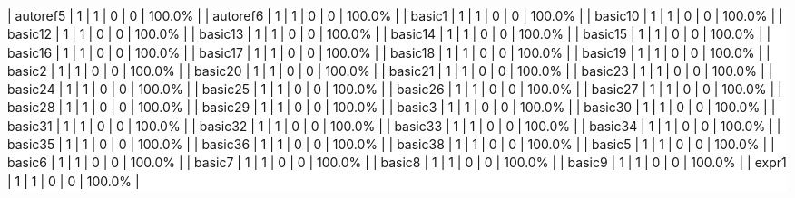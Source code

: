 | autoref5 | 1 | 1 | 0 | 0 | 100.0% |
| autoref6 | 1 | 1 | 0 | 0 | 100.0% |
| basic1 | 1 | 1 | 0 | 0 | 100.0% |
| basic10 | 1 | 1 | 0 | 0 | 100.0% |
| basic12 | 1 | 1 | 0 | 0 | 100.0% |
| basic13 | 1 | 1 | 0 | 0 | 100.0% |
| basic14 | 1 | 1 | 0 | 0 | 100.0% |
| basic15 | 1 | 1 | 0 | 0 | 100.0% |
| basic16 | 1 | 1 | 0 | 0 | 100.0% |
| basic17 | 1 | 1 | 0 | 0 | 100.0% |
| basic18 | 1 | 1 | 0 | 0 | 100.0% |
| basic19 | 1 | 1 | 0 | 0 | 100.0% |
| basic2 | 1 | 1 | 0 | 0 | 100.0% |
| basic20 | 1 | 1 | 0 | 0 | 100.0% |
| basic21 | 1 | 1 | 0 | 0 | 100.0% |
| basic23 | 1 | 1 | 0 | 0 | 100.0% |
| basic24 | 1 | 1 | 0 | 0 | 100.0% |
| basic25 | 1 | 1 | 0 | 0 | 100.0% |
| basic26 | 1 | 1 | 0 | 0 | 100.0% |
| basic27 | 1 | 1 | 0 | 0 | 100.0% |
| basic28 | 1 | 1 | 0 | 0 | 100.0% |
| basic29 | 1 | 1 | 0 | 0 | 100.0% |
| basic3 | 1 | 1 | 0 | 0 | 100.0% |
| basic30 | 1 | 1 | 0 | 0 | 100.0% |
| basic31 | 1 | 1 | 0 | 0 | 100.0% |
| basic32 | 1 | 1 | 0 | 0 | 100.0% |
| basic33 | 1 | 1 | 0 | 0 | 100.0% |
| basic34 | 1 | 1 | 0 | 0 | 100.0% |
| basic35 | 1 | 1 | 0 | 0 | 100.0% |
| basic36 | 1 | 1 | 0 | 0 | 100.0% |
| basic38 | 1 | 1 | 0 | 0 | 100.0% |
| basic5 | 1 | 1 | 0 | 0 | 100.0% |
| basic6 | 1 | 1 | 0 | 0 | 100.0% |
| basic7 | 1 | 1 | 0 | 0 | 100.0% |
| basic8 | 1 | 1 | 0 | 0 | 100.0% |
| basic9 | 1 | 1 | 0 | 0 | 100.0% |
| expr1 | 1 | 1 | 0 | 0 | 100.0% |